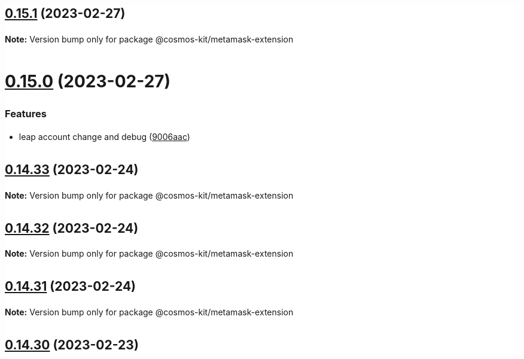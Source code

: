 


## [0.15.1](https://github.com/cosmology-tech/cosmos-kit/compare/@cosmos-kit/metamask-extension@0.15.0...@cosmos-kit/metamask-extension@0.15.1) (2023-02-27)

**Note:** Version bump only for package @cosmos-kit/metamask-extension





# [0.15.0](https://github.com/cosmology-tech/cosmos-kit/compare/@cosmos-kit/metamask-extension@0.14.33...@cosmos-kit/metamask-extension@0.15.0) (2023-02-27)


### Features

* leap account change and debug ([9006aac](https://github.com/cosmology-tech/cosmos-kit/commit/9006aac6c453262e9ac890c34616622b50dc5766))





## [0.14.33](https://github.com/cosmology-tech/cosmos-kit/compare/@cosmos-kit/metamask-extension@0.14.32...@cosmos-kit/metamask-extension@0.14.33) (2023-02-24)

**Note:** Version bump only for package @cosmos-kit/metamask-extension





## [0.14.32](https://github.com/cosmology-tech/cosmos-kit/compare/@cosmos-kit/metamask-extension@0.14.31...@cosmos-kit/metamask-extension@0.14.32) (2023-02-24)

**Note:** Version bump only for package @cosmos-kit/metamask-extension





## [0.14.31](https://github.com/cosmology-tech/cosmos-kit/compare/@cosmos-kit/metamask-extension@0.14.30...@cosmos-kit/metamask-extension@0.14.31) (2023-02-24)

**Note:** Version bump only for package @cosmos-kit/metamask-extension





## [0.14.30](https://github.com/cosmology-tech/cosmos-kit/compare/@cosmos-kit/metamask-extension@0.14.29...@cosmos-kit/metamask-extension@0.14.30) (2023-02-23)
